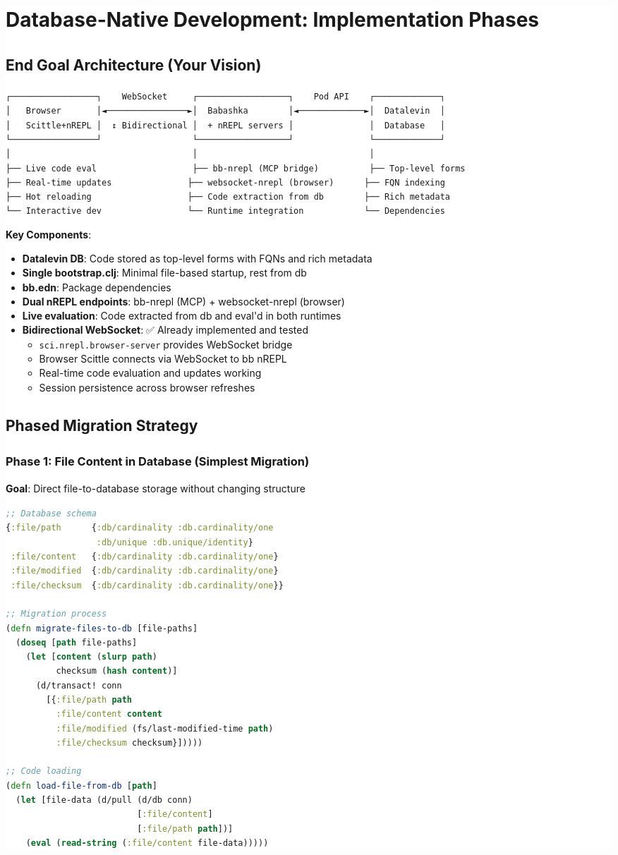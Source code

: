 # Database-Native Development: Implementation Phases

## End Goal Architecture (Your Vision)

```
┌─────────────────┐    WebSocket     ┌──────────────────┐    Pod API    ┌─────────────┐
│   Browser       │◄────────────────►│  Babashka        │◄─────────────►│  Datalevin  │
│   Scittle+nREPL │  ↕ Bidirectional │  + nREPL servers │               │  Database   │
└─────────────────┘                  └──────────────────┘               └─────────────┘
│                                    │                                  │
├── Live code eval                   ├── bb-nrepl (MCP bridge)          ├── Top-level forms
├── Real-time updates               ├── websocket-nrepl (browser)      ├── FQN indexing
├── Hot reloading                   ├── Code extraction from db        ├── Rich metadata
└── Interactive dev                 └── Runtime integration            └── Dependencies
```

**Key Components**:
- **Datalevin DB**: Code stored as top-level forms with FQNs and rich metadata
- **Single bootstrap.clj**: Minimal file-based startup, rest from db
- **bb.edn**: Package dependencies
- **Dual nREPL endpoints**: bb-nrepl (MCP) + websocket-nrepl (browser) 
- **Live evaluation**: Code extracted from db and eval'd in both runtimes
- **Bidirectional WebSocket**: ✅ Already implemented and tested
  - `sci.nrepl.browser-server` provides WebSocket bridge
  - Browser Scittle connects via WebSocket to bb nREPL
  - Real-time code evaluation and updates working
  - Session persistence across browser refreshes

## Phased Migration Strategy

### Phase 1: File Content in Database (Simplest Migration)

**Goal**: Direct file-to-database storage without changing structure

```clojure
;; Database schema
{:file/path      {:db/cardinality :db.cardinality/one
                  :db/unique :db.unique/identity}
 :file/content   {:db/cardinality :db.cardinality/one}
 :file/modified  {:db/cardinality :db.cardinality/one}
 :file/checksum  {:db/cardinality :db.cardinality/one}}

;; Migration process
(defn migrate-files-to-db [file-paths]
  (doseq [path file-paths]
    (let [content (slurp path)
          checksum (hash content)]
      (d/transact! conn 
        [{:file/path path
          :file/content content
          :file/modified (fs/last-modified-time path)
          :file/checksum checksum}]))))

;; Code loading
(defn load-file-from-db [path]
  (let [file-data (d/pull (d/db conn) 
                          [:file/content] 
                          [:file/path path])]
    (eval (read-string (:file/content file-data)))))
```
